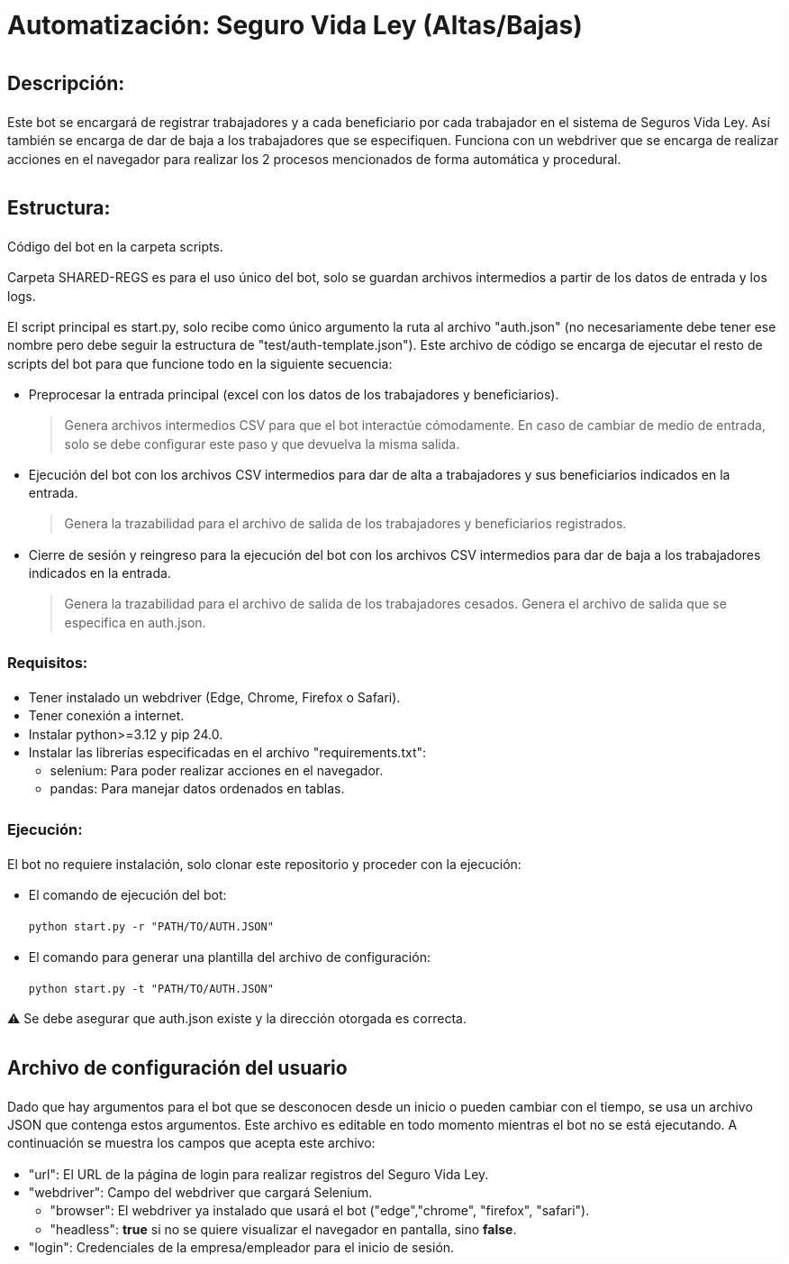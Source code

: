 # Automatización: Seguro Vida Ley (Altas/Bajas)

## Descripción:

Este bot se encargará de registrar trabajadores y a cada beneficiario por cada trabajador en el sistema de Seguros Vida Ley. Así también se encarga de dar de baja a los trabajadores que se especifiquen. Funciona con un webdriver que se encarga de realizar acciones en el navegador para realizar los 2 procesos mencionados de forma automática y procedural.

## Estructura:

Código del bot en la carpeta scripts.

Carpeta SHARED-REGS es para el uso único del bot, solo se guardan archivos intermedios a partir de los datos de entrada y los logs.

El script principal es start.py, solo recibe como único argumento la ruta al archivo "auth.json" (no necesariamente debe tener ese nombre pero debe seguir la estructura de "test/auth-template.json"). Este archivo de código se encarga de ejecutar el resto de scripts del bot para que funcione todo en la siguiente secuencia:

- Preprocesar la entrada principal (excel con los datos de los trabajadores y beneficiarios).
  > Genera archivos intermedios CSV para que el bot interactúe cómodamente. En caso de cambiar de medio de entrada, solo se debe configurar este paso y que devuelva la misma salida.

- Ejecución del bot con los archivos CSV intermedios para dar de alta a trabajadores y sus beneficiarios indicados en la entrada.
  > Genera la trazabilidad para el archivo de salida de los trabajadores y beneficiarios registrados.
- Cierre de sesión y reingreso para la ejecución del bot con los archivos CSV intermedios para dar de baja a los trabajadores indicados en la entrada.
  > Genera la trazabilidad para el archivo de salida de los trabajadores cesados.
  > Genera el archivo de salida que se especifica en auth.json.

### Requisitos:

- Tener instalado un webdriver (Edge, Chrome, Firefox o Safari).
- Tener conexión a internet.
- Instalar python>=3.12 y pip 24.0.
- Instalar las librerías especificadas en el archivo "requirements.txt":
  - selenium: Para poder realizar acciones en el navegador.
  - pandas: Para manejar datos ordenados en tablas.

### Ejecución:
El bot no requiere instalación, solo clonar este repositorio y proceder con la ejecución:
+ El comando de ejecución del bot:

  ```python start.py -r "PATH/TO/AUTH.JSON"```

+ El comando para generar una plantilla del archivo de configuración:

  ```python start.py -t "PATH/TO/AUTH.JSON"```

⚠️ Se debe asegurar que auth.json existe y la dirección otorgada es correcta. 

## Archivo de configuración del usuario

Dado que hay argumentos para el bot que se desconocen desde un inicio o pueden cambiar con el tiempo, se usa un archivo JSON que contenga estos argumentos. Este archivo es editable en todo momento mientras el bot no se está ejecutando. A continuación se muestra los campos que acepta este archivo:
+ "url": El URL de la página de login para realizar registros del Seguro Vida Ley. 
+ "webdriver": Campo del webdriver que cargará Selenium.
  + "browser": El webdriver ya instalado que usará el bot ("edge","chrome", "firefox", "safari").
  + "headless": **true** si no se quiere visualizar el navegador en pantalla, sino **false**.
+ "login": Credenciales de la empresa/empleador para el inicio de sesión.
  ```
